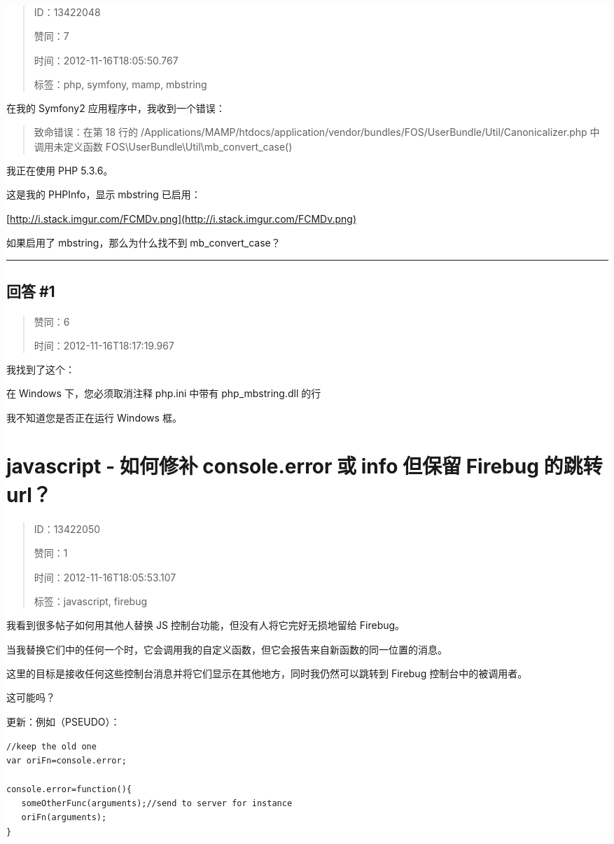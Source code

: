 > ID：13422048
> 
> 赞同：7
> 
> 时间：2012-11-16T18:05:50.767
> 
> 标签：php, symfony, mamp, mbstring

在我的 Symfony2 应用程序中，我收到一个错误：

> 致命错误：在第 18 行的 /Applications/MAMP/htdocs/application/vendor/bundles/FOS/UserBundle/Util/Canonicalizer.php 中调用未定义函数 FOS\UserBundle\Util\mb_convert_case()

我正在使用 PHP 5.3.6。

这是我的 PHPInfo，显示 mbstring 已启用：

[http://i.stack.imgur.com/FCMDv.png](http://i.stack.imgur.com/FCMDv.png)

如果启用了 mbstring，那么为什么找不到 mb_convert_case？

* * *

## 回答 #1

> 赞同：6
> 
> 时间：2012-11-16T18:17:19.967

我找到了这个：

在 Windows 下，您必须取消注释 php.ini 中带有 php_mbstring.dll 的行

我不知道您是否正在运行 Windows 框。

# javascript - 如何修补 console.error 或 info 但保留 Firebug 的跳转 url？

> ID：13422050
> 
> 赞同：1
> 
> 时间：2012-11-16T18:05:53.107
> 
> 标签：javascript, firebug

我看到很多帖子如何用其他人替换 JS 控制台功能，但没有人将它完好无损地留给 Firebug。

当我替换它们中的任何一个时，它会调用我的自定义函数，但它会报告来自新函数的同一位置的消息。

这里的目标是接收任何这些控制台消息并将它们显示在其他地方，同时我仍然可以跳转到 Firebug 控制台中的被调用者。

这可能吗？

更新：例如（PSEUDO）：

```
//keep the old one
var oriFn=console.error;

console.error=function(){
   someOtherFunc(arguments);//send to server for instance
   oriFn(arguments);
} 
```
